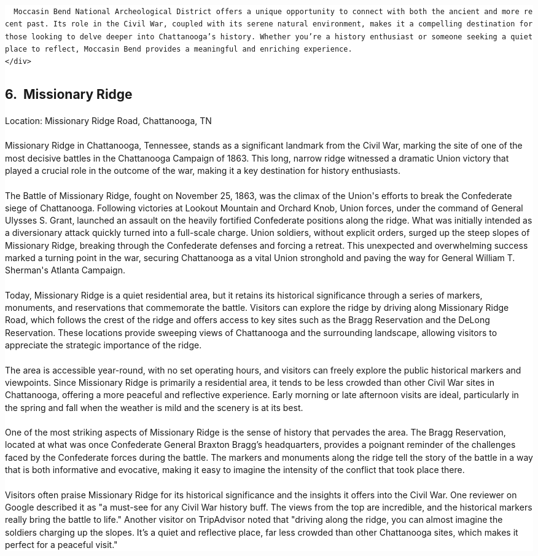       Moccasin Bend National Archeological District offers a unique opportunity to connect with both the ancient and more recent past. Its role in the Civil War, coupled with its serene natural environment, makes it a compelling destination for those looking to delve deeper into Chattanooga’s history. Whether you’re a history enthusiast or someone seeking a quiet place to reflect, Moccasin Bend provides a meaningful and enriching experience.
    </div>
</div>

<div class="pb-3 text-2xl">
    <div>
      <h2><span class="color-pink">6.</span>&nbsp;&nbsp;Missionary Ridge</h2>
    </div>
    <div>Location: Missionary Ridge Road, Chattanooga, TN</div>
    <br>
    <div>
      Missionary Ridge in Chattanooga, Tennessee, stands as a significant landmark from the Civil War, marking the site of one of the most decisive battles in the Chattanooga Campaign of 1863. This long, narrow ridge witnessed a dramatic Union victory that played a crucial role in the outcome of the war, making it a key destination for history enthusiasts.
    </div>
    <br>
    <div>
      The Battle of Missionary Ridge, fought on November 25, 1863, was the climax of the Union's efforts to break the Confederate siege of Chattanooga. Following victories at Lookout Mountain and Orchard Knob, Union forces, under the command of General Ulysses S. Grant, launched an assault on the heavily fortified Confederate positions along the ridge. What was initially intended as a diversionary attack quickly turned into a full-scale charge. Union soldiers, without explicit orders, surged up the steep slopes of Missionary Ridge, breaking through the Confederate defenses and forcing a retreat. This unexpected and overwhelming success marked a turning point in the war, securing Chattanooga as a vital Union stronghold and paving the way for General William T. Sherman's Atlanta Campaign.
    </div>
    <br>
    <div>
      Today, Missionary Ridge is a quiet residential area, but it retains its historical significance through a series of markers, monuments, and reservations that commemorate the battle. Visitors can explore the ridge by driving along Missionary Ridge Road, which follows the crest of the ridge and offers access to key sites such as the Bragg Reservation and the DeLong Reservation. These locations provide sweeping views of Chattanooga and the surrounding landscape, allowing visitors to appreciate the strategic importance of the ridge.
    </div>
    <br>
    <div>
      The area is accessible year-round, with no set operating hours, and visitors can freely explore the public historical markers and viewpoints. Since Missionary Ridge is primarily a residential area, it tends to be less crowded than other Civil War sites in Chattanooga, offering a more peaceful and reflective experience. Early morning or late afternoon visits are ideal, particularly in the spring and fall when the weather is mild and the scenery is at its best.
    </div>
    <br>
    <div>
      One of the most striking aspects of Missionary Ridge is the sense of history that pervades the area. The Bragg Reservation, located at what was once Confederate General Braxton Bragg’s headquarters, provides a poignant reminder of the challenges faced by the Confederate forces during the battle. The markers and monuments along the ridge tell the story of the battle in a way that is both informative and evocative, making it easy to imagine the intensity of the conflict that took place there.
    </div>
    <br>
    <div>
      Visitors often praise Missionary Ridge for its historical significance and the insights it offers into the Civil War. One reviewer on Google described it as "a must-see for any Civil War history buff. The views from the top are incredible, and the historical markers really bring the battle to life." Another visitor on TripAdvisor noted that "driving along the ridge, you can almost imagine the soldiers charging up the slopes. It’s a quiet and reflective place, far less crowded than other Chattanooga sites, which makes it perfect for a peaceful visit."